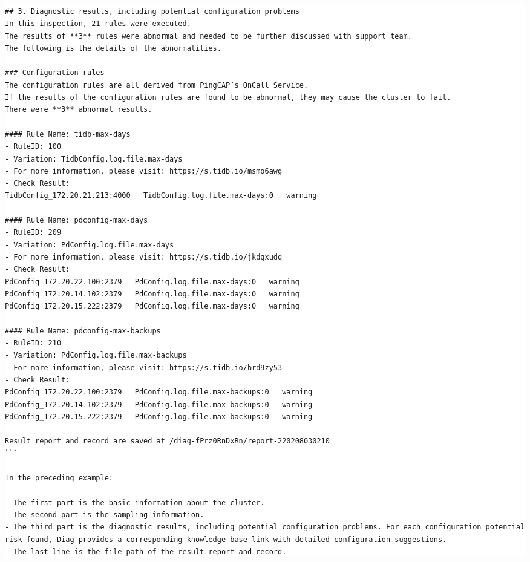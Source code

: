     ## 3. Diagnostic results, including potential configuration problems
    In this inspection, 21 rules were executed.
    The results of **3** rules were abnormal and needed to be further discussed with support team.
    The following is the details of the abnormalities.

    ### Configuration rules
    The configuration rules are all derived from PingCAP’s OnCall Service.
    If the results of the configuration rules are found to be abnormal, they may cause the cluster to fail.
    There were **3** abnormal results.

    #### Rule Name: tidb-max-days
    - RuleID: 100
    - Variation: TidbConfig.log.file.max-days
    - For more information, please visit: https://s.tidb.io/msmo6awg
    - Check Result:
    TidbConfig_172.20.21.213:4000   TidbConfig.log.file.max-days:0   warning

    #### Rule Name: pdconfig-max-days
    - RuleID: 209
    - Variation: PdConfig.log.file.max-days
    - For more information, please visit: https://s.tidb.io/jkdqxudq
    - Check Result:
    PdConfig_172.20.22.100:2379   PdConfig.log.file.max-days:0   warning
    PdConfig_172.20.14.102:2379   PdConfig.log.file.max-days:0   warning
    PdConfig_172.20.15.222:2379   PdConfig.log.file.max-days:0   warning

    #### Rule Name: pdconfig-max-backups
    - RuleID: 210
    - Variation: PdConfig.log.file.max-backups
    - For more information, please visit: https://s.tidb.io/brd9zy53
    - Check Result:
    PdConfig_172.20.22.100:2379   PdConfig.log.file.max-backups:0   warning
    PdConfig_172.20.14.102:2379   PdConfig.log.file.max-backups:0   warning
    PdConfig_172.20.15.222:2379   PdConfig.log.file.max-backups:0   warning

    Result report and record are saved at /diag-fPrz0RnDxRn/report-220208030210
    ```

    In the preceding example:

    - The first part is the basic information about the cluster.
    - The second part is the sampling information.
    - The third part is the diagnostic results, including potential configuration problems. For each configuration potential risk found, Diag provides a corresponding knowledge base link with detailed configuration suggestions.
    - The last line is the file path of the result report and record.